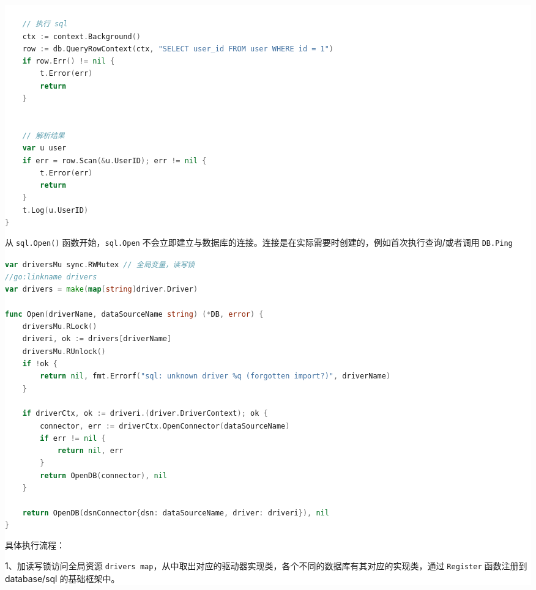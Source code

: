 ```go
    
    // 执行 sql
    ctx := context.Background()
    row := db.QueryRowContext(ctx, "SELECT user_id FROM user WHERE id = 1")
    if row.Err() != nil {
        t.Error(err)
        return
    }


    // 解析结果
    var u user
    if err = row.Scan(&u.UserID); err != nil {
        t.Error(err)
        return
    }
    t.Log(u.UserID)
}
```



从 `sql.Open()` 函数开始，`sql.Open` 不会立即建立与数据库的连接。连接是在实际需要时创建的，例如首次执行查询/或者调用 `DB.Ping`

```go
var driversMu sync.RWMutex // 全局变量，读写锁
//go:linkname drivers
var drivers = make(map[string]driver.Driver)

func Open(driverName, dataSourceName string) (*DB, error) {
	driversMu.RLock()
	driveri, ok := drivers[driverName]
	driversMu.RUnlock()
	if !ok {
		return nil, fmt.Errorf("sql: unknown driver %q (forgotten import?)", driverName)
	}

	if driverCtx, ok := driveri.(driver.DriverContext); ok {
		connector, err := driverCtx.OpenConnector(dataSourceName)
		if err != nil {
			return nil, err
		}
		return OpenDB(connector), nil
	}

	return OpenDB(dsnConnector{dsn: dataSourceName, driver: driveri}), nil
}


```

具体执行流程：

1、加读写锁访问全局资源 `drivers map`，从中取出对应的驱动器实现类，各个不同的数据库有其对应的实现类，通过 `Register` 函数注册到 database/sql 的基础框架中。
